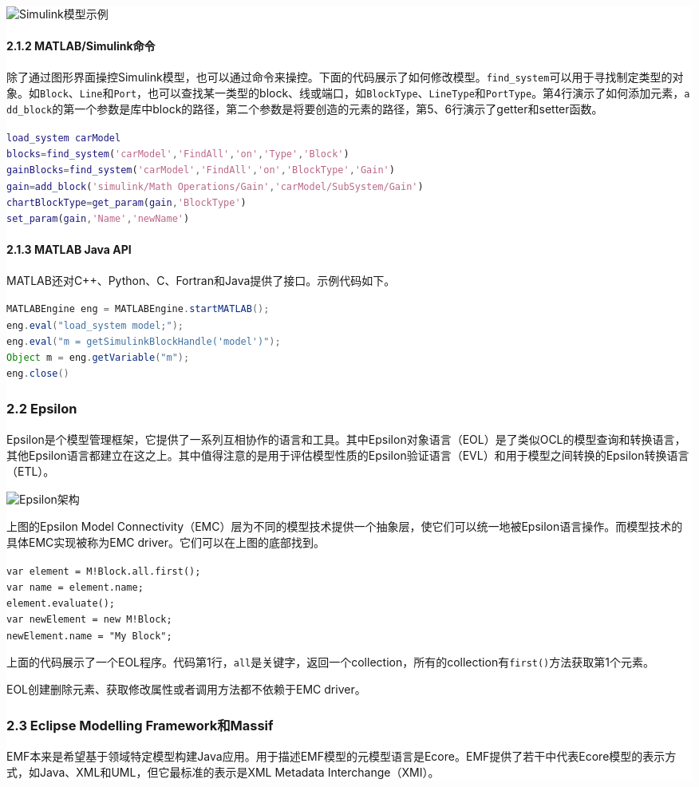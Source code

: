 ![Simulink模型示例](/assets/blog/modeling-paper-reading/example-simulink-model.png)

#### 2.1.2 MATLAB/Simulink命令

除了通过图形界面操控Simulink模型，也可以通过命令来操控。下面的代码展示了如何修改模型。`find_system`可以用于寻找制定类型的对象。如`Block`、`Line`和`Port`，也可以查找某一类型的block、线或端口，如`BlockType`、`LineType`和`PortType`。第4行演示了如何添加元素，`add_block`的第一个参数是库中block的路径，第二个参数是将要创造的元素的路径，第5、6行演示了getter和setter函数。

```matlab
load_system carModel
blocks=find_system('carModel','FindAll','on','Type','Block')
gainBlocks=find_system('carModel','FindAll','on','BlockType','Gain')
gain=add_block('simulink/Math Operations/Gain','carModel/SubSystem/Gain')
chartBlockType=get_param(gain,'BlockType')
set_param(gain,'Name','newName')
```

#### 2.1.3 MATLAB Java API

MATLAB还对C++、Python、C、Fortran和Java提供了接口。示例代码如下。

```java
MATLABEngine eng = MATLABEngine.startMATLAB();
eng.eval("load_system model;");
eng.eval("m = getSimulinkBlockHandle('model')");
Object m = eng.getVariable("m");
eng.close()
```

### 2.2 Epsilon

Epsilon是个模型管理框架，它提供了一系列互相协作的语言和工具。其中Epsilon对象语言（EOL）是了类似OCL的模型查询和转换语言，其他Epsilon语言都建立在这之上。其中值得注意的是用于评估模型性质的Epsilon验证语言（EVL）和用于模型之间转换的Epsilon转换语言（ETL）。

![Epsilon架构](/assets/blog/modeling-paper-reading/epsilon-architecture.png)

上图的Epsilon Model Connectivity（EMC）层为不同的模型技术提供一个抽象层，使它们可以统一地被Epsilon语言操作。而模型技术的具体EMC实现被称为EMC driver。它们可以在上图的底部找到。

```text
var element = M!Block.all.first();
var name = element.name;
element.evaluate();
var newElement = new M!Block;
newElement.name = "My Block";
```

上面的代码展示了一个EOL程序。代码第1行，`all`是关键字，返回一个collection，所有的collection有`first()`方法获取第1个元素。

EOL创建删除元素、获取修改属性或者调用方法都不依赖于EMC driver。

### 2.3 Eclipse Modelling Framework和Massif

EMF本来是希望基于领域特定模型构建Java应用。用于描述EMF模型的元模型语言是Ecore。EMF提供了若干中代表Ecore模型的表示方式，如Java、XML和UML，但它最标准的表示是XML Metadata Interchange（XMI）。
